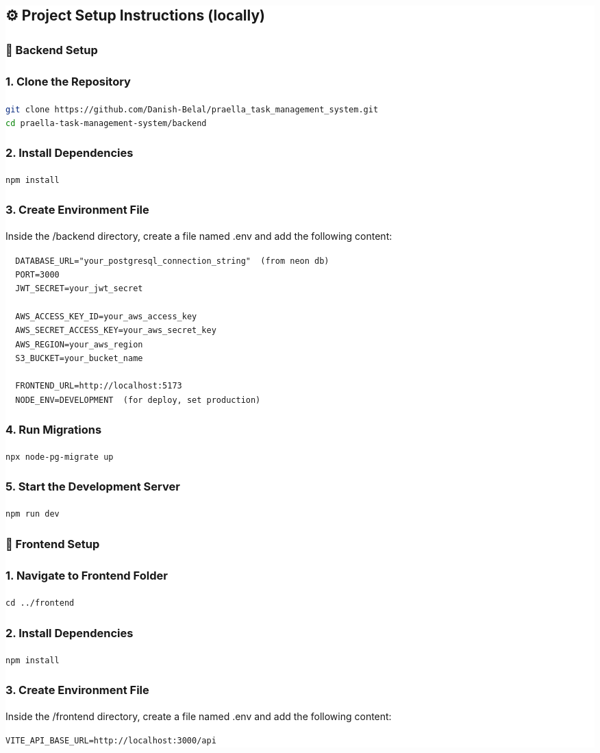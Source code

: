 
## ⚙️ Project Setup Instructions (locally)
### 🔧 Backend Setup
### 1. Clone the Repository

```bash
git clone https://github.com/Danish-Belal/praella_task_management_system.git
cd praella-task-management-system/backend

```
 ### 2. Install Dependencies
 ```
 npm install
```
### 3. Create Environment File
Inside the /backend directory, create a file named .env and add the following content:

```
  DATABASE_URL="your_postgresql_connection_string"  (from neon db)
  PORT=3000
  JWT_SECRET=your_jwt_secret
  
  AWS_ACCESS_KEY_ID=your_aws_access_key
  AWS_SECRET_ACCESS_KEY=your_aws_secret_key
  AWS_REGION=your_aws_region
  S3_BUCKET=your_bucket_name
  
  FRONTEND_URL=http://localhost:5173
  NODE_ENV=DEVELOPMENT  (for deploy, set production)

```
### 4. Run Migrations
```
npx node-pg-migrate up
```

### 5. Start the Development Server
```
npm run dev
```

### 🎨 Frontend Setup
### 1. Navigate to Frontend Folder
```
cd ../frontend
```
 ### 2. Install Dependencies
 ```
 npm install
```
### 3. Create Environment File
Inside the /frontend directory, create a file named .env and add the following content:
```
VITE_API_BASE_URL=http://localhost:3000/api
```
